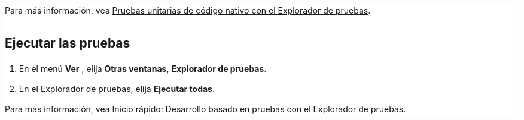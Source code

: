  Para más información, vea [Pruebas unitarias de código nativo con el Explorador de pruebas](http://msdn.microsoft.com/en-us/8a09d6d8-3613-49d8-9ffe-11375ac4736c).  
  
## <a name="run-the-tests"></a>Ejecutar las pruebas  
  
1.  En el menú **Ver** , elija **Otras ventanas**, **Explorador de pruebas**.  
  
2.  En el Explorador de pruebas, elija **Ejecutar todas**.  
  
 Para más información, vea [Inicio rápido: Desarrollo basado en pruebas con el Explorador de pruebas](../test/quick-start-test-driven-development-with-test-explorer.md).



